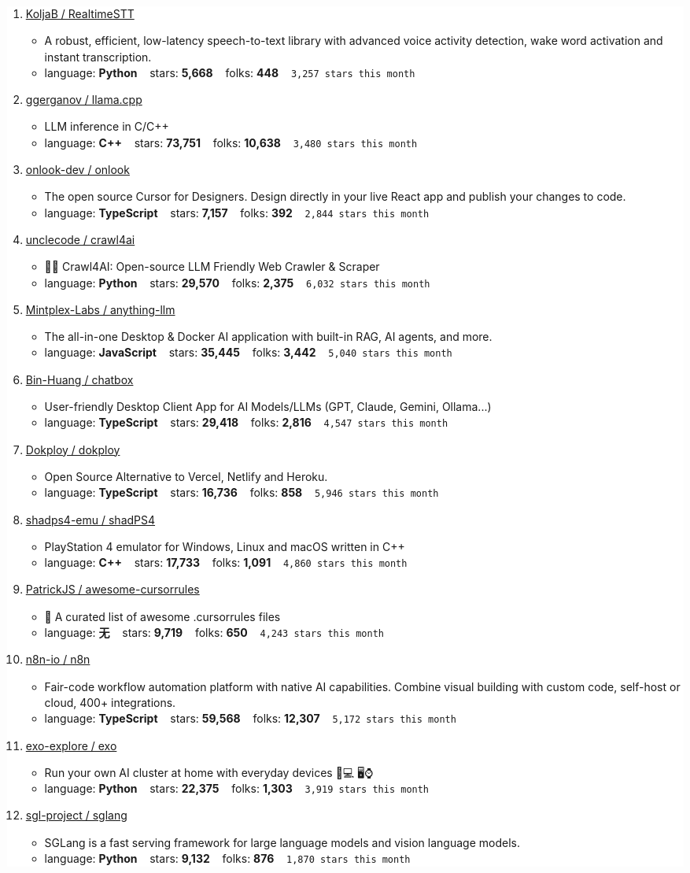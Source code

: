 1. [KoljaB / RealtimeSTT](https://github.com/KoljaB/RealtimeSTT)
    - A robust, efficient, low-latency speech-to-text library with advanced voice activity detection, wake word activation and instant transcription.
    - language: **Python** &nbsp;&nbsp; stars: **5,668** &nbsp;&nbsp; folks: **448**  &nbsp;&nbsp; `3,257 stars this month`

1. [ggerganov / llama.cpp](https://github.com/ggerganov/llama.cpp)
    - LLM inference in C/C++
    - language: **C++** &nbsp;&nbsp; stars: **73,751** &nbsp;&nbsp; folks: **10,638**  &nbsp;&nbsp; `3,480 stars this month`

1. [onlook-dev / onlook](https://github.com/onlook-dev/onlook)
    - The open source Cursor for Designers. Design directly in your live React app and publish your changes to code.
    - language: **TypeScript** &nbsp;&nbsp; stars: **7,157** &nbsp;&nbsp; folks: **392**  &nbsp;&nbsp; `2,844 stars this month`

1. [unclecode / crawl4ai](https://github.com/unclecode/crawl4ai)
    - 🚀🤖 Crawl4AI: Open-source LLM Friendly Web Crawler & Scraper
    - language: **Python** &nbsp;&nbsp; stars: **29,570** &nbsp;&nbsp; folks: **2,375**  &nbsp;&nbsp; `6,032 stars this month`

1. [Mintplex-Labs / anything-llm](https://github.com/Mintplex-Labs/anything-llm)
    - The all-in-one Desktop & Docker AI application with built-in RAG, AI agents, and more.
    - language: **JavaScript** &nbsp;&nbsp; stars: **35,445** &nbsp;&nbsp; folks: **3,442**  &nbsp;&nbsp; `5,040 stars this month`

1. [Bin-Huang / chatbox](https://github.com/Bin-Huang/chatbox)
    - User-friendly Desktop Client App for AI Models/LLMs (GPT, Claude, Gemini, Ollama...)
    - language: **TypeScript** &nbsp;&nbsp; stars: **29,418** &nbsp;&nbsp; folks: **2,816**  &nbsp;&nbsp; `4,547 stars this month`

1. [Dokploy / dokploy](https://github.com/Dokploy/dokploy)
    - Open Source Alternative to Vercel, Netlify and Heroku.
    - language: **TypeScript** &nbsp;&nbsp; stars: **16,736** &nbsp;&nbsp; folks: **858**  &nbsp;&nbsp; `5,946 stars this month`

1. [shadps4-emu / shadPS4](https://github.com/shadps4-emu/shadPS4)
    - PlayStation 4 emulator for Windows, Linux and macOS written in C++
    - language: **C++** &nbsp;&nbsp; stars: **17,733** &nbsp;&nbsp; folks: **1,091**  &nbsp;&nbsp; `4,860 stars this month`

1. [PatrickJS / awesome-cursorrules](https://github.com/PatrickJS/awesome-cursorrules)
    - 📄 A curated list of awesome .cursorrules files
    - language: **无** &nbsp;&nbsp; stars: **9,719** &nbsp;&nbsp; folks: **650**  &nbsp;&nbsp; `4,243 stars this month`

1. [n8n-io / n8n](https://github.com/n8n-io/n8n)
    - Fair-code workflow automation platform with native AI capabilities. Combine visual building with custom code, self-host or cloud, 400+ integrations.
    - language: **TypeScript** &nbsp;&nbsp; stars: **59,568** &nbsp;&nbsp; folks: **12,307**  &nbsp;&nbsp; `5,172 stars this month`

1. [exo-explore / exo](https://github.com/exo-explore/exo)
    - Run your own AI cluster at home with everyday devices 📱💻 🖥️⌚
    - language: **Python** &nbsp;&nbsp; stars: **22,375** &nbsp;&nbsp; folks: **1,303**  &nbsp;&nbsp; `3,919 stars this month`

1. [sgl-project / sglang](https://github.com/sgl-project/sglang)
    - SGLang is a fast serving framework for large language models and vision language models.
    - language: **Python** &nbsp;&nbsp; stars: **9,132** &nbsp;&nbsp; folks: **876**  &nbsp;&nbsp; `1,870 stars this month`
